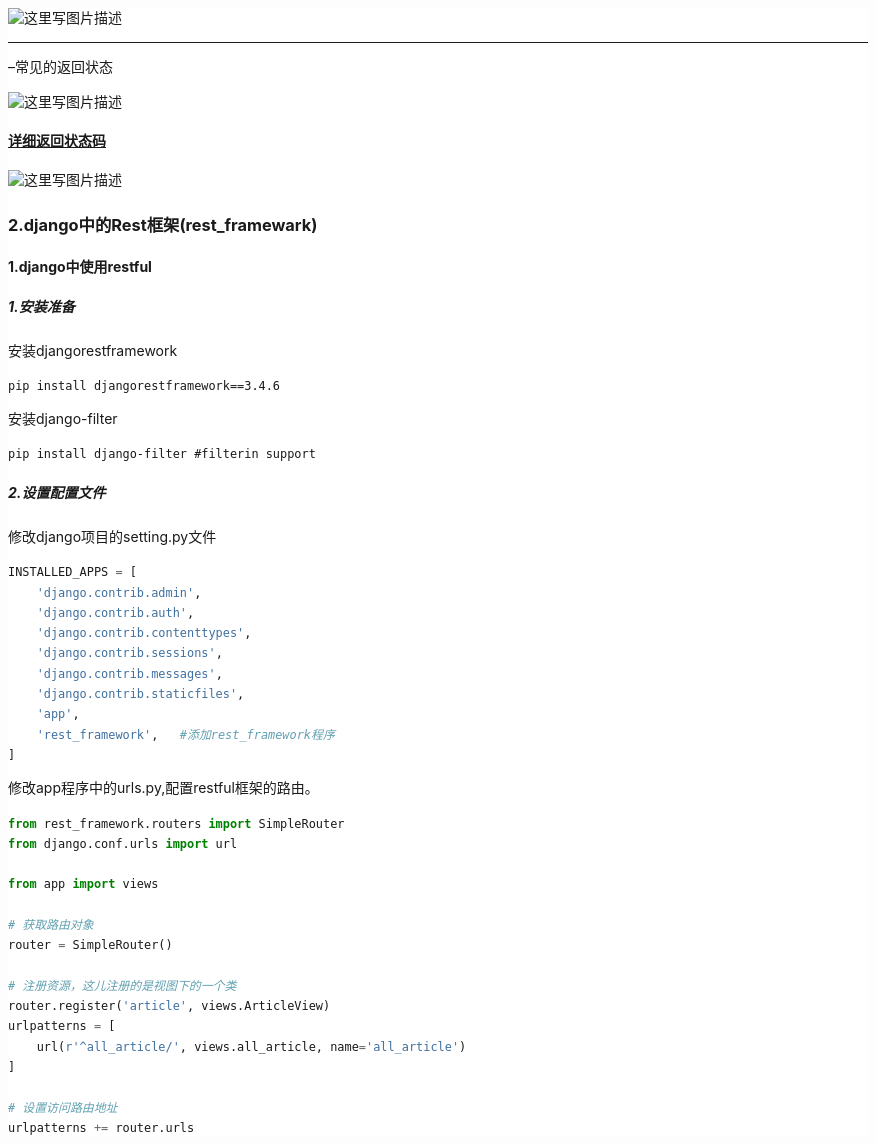 ![这里写图片描述](https://img-blog.csdn.net/20171016163022322?watermark/2/text/aHR0cDovL2Jsb2cuY3Nkbi5uZXQvc2luYXRfMjc0NTAzNzc=/font/5a6L5L2T/fontsize/400/fill/I0JBQkFCMA==/dissolve/70/gravity/SouthEast)

------

–常见的返回状态

![这里写图片描述](https://img-blog.csdn.net/20171016163033880?watermark/2/text/aHR0cDovL2Jsb2cuY3Nkbi5uZXQvc2luYXRfMjc0NTAzNzc=/font/5a6L5L2T/fontsize/400/fill/I0JBQkFCMA==/dissolve/70/gravity/SouthEast)

#### [详细返回状态码](http://blog.csdn.net/sinat_27450377/article/details/78213632)

![这里写图片描述](https://img-blog.csdn.net/20171016163042002?watermark/2/text/aHR0cDovL2Jsb2cuY3Nkbi5uZXQvc2luYXRfMjc0NTAzNzc=/font/5a6L5L2T/fontsize/400/fill/I0JBQkFCMA==/dissolve/70/gravity/SouthEast)

### 2.django中的Rest框架(rest_framewark)

#### 1.django中使用restful

##### 1.安装准备

安装djangorestframework

```
pip install djangorestframework==3.4.6
```

安装django-filter

```
pip install django-filter #filterin support
```

##### 2.设置配置文件

修改django项目的setting.py文件

```python
INSTALLED_APPS = [
    'django.contrib.admin',
    'django.contrib.auth',
    'django.contrib.contenttypes',
    'django.contrib.sessions',
    'django.contrib.messages',
    'django.contrib.staticfiles',
    'app',		
    'rest_framework',   #添加rest_framework程序
]
```

修改app程序中的urls.py,配置restful框架的路由。

```python
from rest_framework.routers import SimpleRouter
from django.conf.urls import url

from app import views

# 获取路由对象
router = SimpleRouter()

# 注册资源，这儿注册的是视图下的一个类
router.register('article', views.ArticleView)
urlpatterns = [
	url(r'^all_article/', views.all_article, name='all_article')
]

# 设置访问路由地址
urlpatterns += router.urls
```
